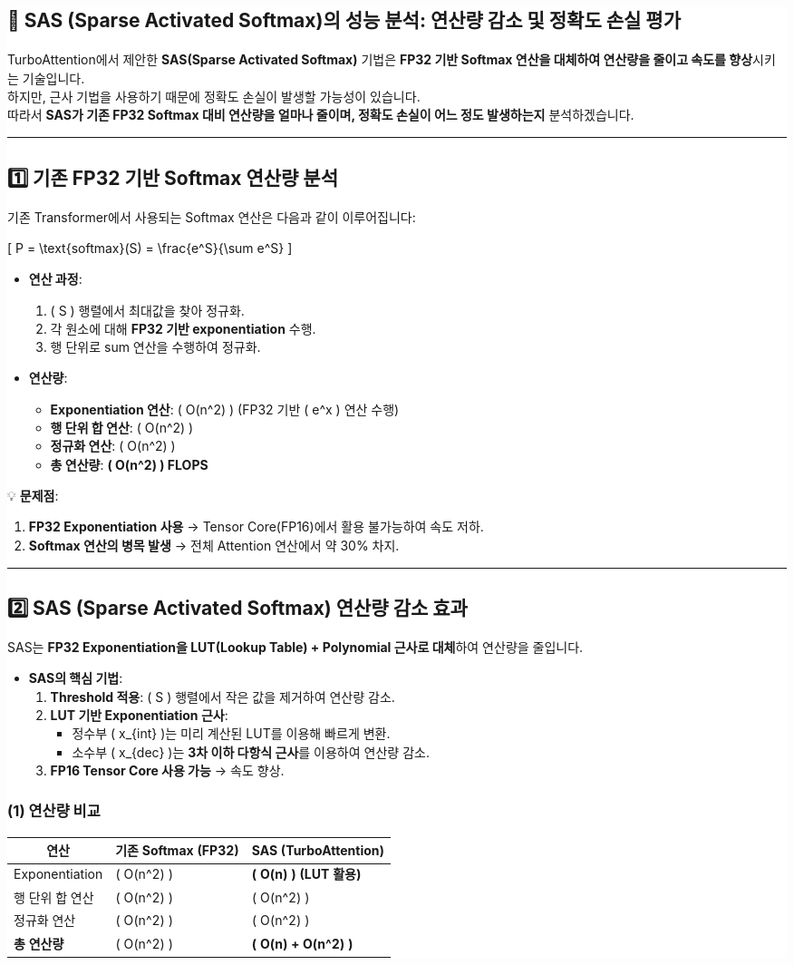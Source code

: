 
## 📌 **SAS (Sparse Activated Softmax)의 성능 분석: 연산량 감소 및 정확도 손실 평가**

TurboAttention에서 제안한 **SAS(Sparse Activated Softmax)** 기법은 **FP32 기반 Softmax 연산을 대체하여 연산량을 줄이고 속도를 향상**시키는 기술입니다.  
하지만, 근사 기법을 사용하기 때문에 정확도 손실이 발생할 가능성이 있습니다.  
따라서 **SAS가 기존 FP32 Softmax 대비 연산량을 얼마나 줄이며, 정확도 손실이 어느 정도 발생하는지** 분석하겠습니다.

---

## **1️⃣ 기존 FP32 기반 Softmax 연산량 분석**
기존 Transformer에서 사용되는 Softmax 연산은 다음과 같이 이루어집니다:

\[
P = \text{softmax}(S) = \frac{e^S}{\sum e^S}
\]

- **연산 과정**:
  1. \( S \) 행렬에서 최대값을 찾아 정규화.
  2. 각 원소에 대해 **FP32 기반 exponentiation** 수행.
  3. 행 단위로 sum 연산을 수행하여 정규화.

- **연산량**:
  - **Exponentiation 연산**: \( O(n^2) \) (FP32 기반 \( e^x \) 연산 수행)
  - **행 단위 합 연산**: \( O(n^2) \)
  - **정규화 연산**: \( O(n^2) \)
  - **총 연산량**: **\( O(n^2) \) FLOPS**

💡 **문제점**:  
1. **FP32 Exponentiation 사용** → Tensor Core(FP16)에서 활용 불가능하여 속도 저하.
2. **Softmax 연산의 병목 발생** → 전체 Attention 연산에서 약 30% 차지.

---

## **2️⃣ SAS (Sparse Activated Softmax) 연산량 감소 효과**
SAS는 **FP32 Exponentiation을 LUT(Lookup Table) + Polynomial 근사로 대체**하여 연산량을 줄입니다.

- **SAS의 핵심 기법**:
  1. **Threshold 적용**: \( S \) 행렬에서 작은 값을 제거하여 연산량 감소.
  2. **LUT 기반 Exponentiation 근사**:
     - 정수부 \( x_{int} \)는 미리 계산된 LUT를 이용해 빠르게 변환.
     - 소수부 \( x_{dec} \)는 **3차 이하 다항식 근사**를 이용하여 연산량 감소.
  3. **FP16 Tensor Core 사용 가능** → 속도 향상.

### **(1) 연산량 비교**
| 연산            | 기존 Softmax (FP32) | SAS (TurboAttention)      |
| --------------- | ------------------- | ------------------------- |
| Exponentiation  | \( O(n^2) \)        | **\( O(n) \) (LUT 활용)** |
| 행 단위 합 연산 | \( O(n^2) \)        | \( O(n^2) \)              |
| 정규화 연산     | \( O(n^2) \)        | \( O(n^2) \)              |
| **총 연산량**   | \( O(n^2) \)        | **\( O(n) + O(n^2) \)**   |
